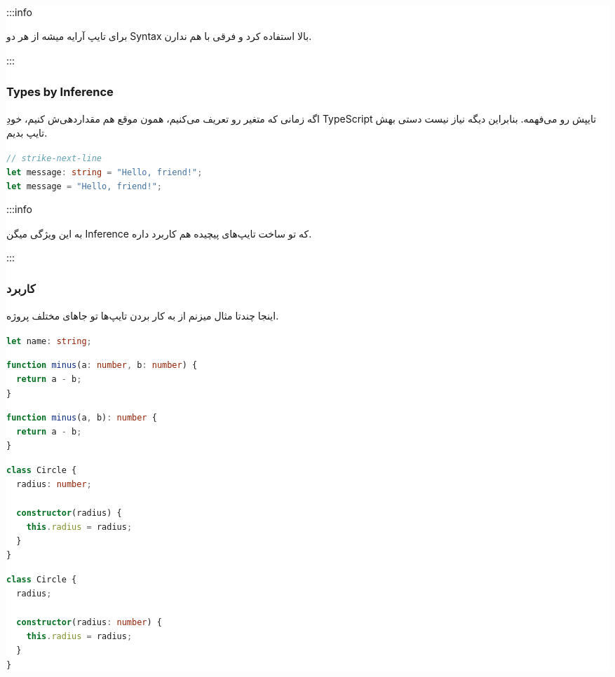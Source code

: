 :::info

برای تایپ آرایه میشه از هر دو Syntax بالا استفاده کرد و فرقی با هم ندارن.

:::

### Types by Inference

اگه زمانی که متغیر رو تعریف می‌کنیم، همون موقع هم مقداردهی‌ش کنیم،
خودِ TypeScript تایپش رو می‌فهمه.
بنابراین دیگه نیاز نیست دستی بهش تایپ بدیم.

```typescript
// strike-next-line
let message: string = "Hello, friend!";
let message = "Hello, friend!";
```

:::info

به این ویژگی میگن Inference که تو ساخت تایپ‌های پیچیده هم کاربرد داره.

:::

### کاربرد

اینجا چندتا مثال میزنم از به کار بردن تایپ‌ها تو جاهای مختلف پروژه.

```typescript title="Variables"
let name: string;
```

```typescript title="Function parameters"
function minus(a: number, b: number) {
  return a - b;
}
```

```typescript title="Function return type"
function minus(a, b): number {
  return a - b;
}
```

```typescript title="Class fields"
class Circle {
  radius: number;

  constructor(radius) {
    this.radius = radius;
  }
}
```

```typescript title="Constructors"
class Circle {
  radius;

  constructor(radius: number) {
    this.radius = radius;
  }
}
```
